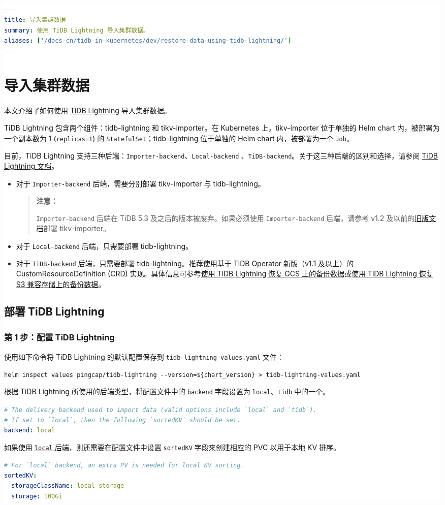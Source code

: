 ```yaml
---
title: 导入集群数据
summary: 使用 TiDB Lightning 导入集群数据。
aliases: ['/docs-cn/tidb-in-kubernetes/dev/restore-data-using-tidb-lightning/']
---
```


# 导入集群数据

本文介绍了如何使用 [TiDB Lightning](https://docs.pingcap.com/zh/tidb/stable/tidb-lightning-overview) 导入集群数据。

TiDB Lightning 包含两个组件：tidb-lightning 和 tikv-importer。在 Kubernetes 上，tikv-importer 位于单独的 Helm chart 内，被部署为一个副本数为 1 (`replicas=1`) 的 `StatefulSet`；tidb-lightning 位于单独的 Helm chart 内，被部署为一个 `Job`。

目前，TiDB Lightning 支持三种后端：`Importer-backend`、`Local-backend` 、`TiDB-backend`。关于这三种后端的区别和选择，请参阅 [TiDB Lightning 文档](https://docs.pingcap.com/zh/tidb/stable/tidb-lightning-backends)。

- 对于 `Importer-backend` 后端，需要分别部署 tikv-importer 与 tidb-lightning。

    > **注意：**
    >
    > `Importer-backend` 后端在 TiDB 5.3 及之后的版本被废弃。如果必须使用 `Importer-backend` 后端，请参考 v1.2 及以前的[旧版文档](https://docs.pingcap.com/zh/tidb-in-kubernetes/v1.2/restore-data-using-tidb-lightning#部署-tikv-importer)部署 tikv-importer。

- 对于 `Local-backend` 后端，只需要部署 tidb-lightning。

- 对于 `TiDB-backend` 后端，只需要部署 tidb-lightning。推荐使用基于 TiDB Operator 新版（v1.1 及以上）的 CustomResourceDefinition (CRD) 实现。具体信息可参考[使用 TiDB Lightning 恢复 GCS 上的备份数据](restore-from-gcs.md)或[使用 TiDB Lightning 恢复 S3 兼容存储上的备份数据](restore-from-s3.md)。

## 部署 TiDB Lightning

### 第 1 步：配置 TiDB Lightning

使用如下命令将 TiDB Lightning 的默认配置保存到 `tidb-lightning-values.yaml` 文件：


```shell
helm inspect values pingcap/tidb-lightning --version=${chart_version} > tidb-lightning-values.yaml
```

根据 TiDB Lightning 所使用的后端类型，将配置文件中的 `backend` 字段设置为 `local`、`tidb` 中的一个。

```yaml
# The delivery backend used to import data (valid options include `local` and `tidb`).
# If set to `local`, then the following `sortedKV` should be set.
backend: local
```

如果使用 [`local` 后端](https://docs.pingcap.com/zh/tidb/stable/tidb-lightning-backends#tidb-lightning-local-backend)，则还需要在配置文件中设置 `sortedKV` 字段来创建相应的 PVC 以用于本地 KV 排序。

```yaml
# For `local` backend, an extra PV is needed for local KV sorting.
sortedKV:
  storageClassName: local-storage
  storage: 100Gi
```
